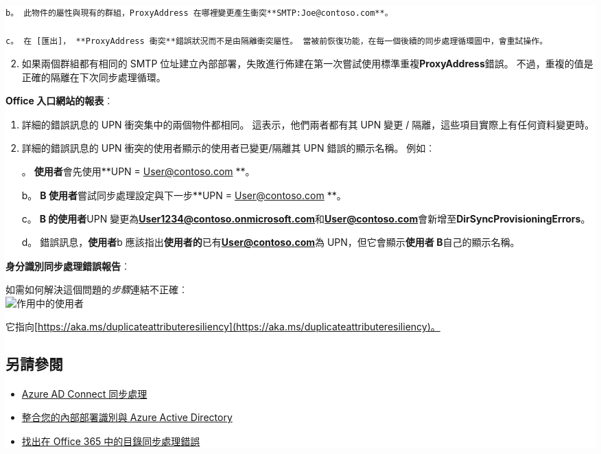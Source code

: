     b。 此物件的屬性與現有的群組，ProxyAddress 在哪裡變更產生衝突**SMTP:Joe@contoso.com**。

    c。 在 [匯出]， **ProxyAddress 衝突**錯誤狀況而不是由隔離衝突屬性。 當被前恢復功能，在每一個後續的同步處理循環圖中，會重試操作。

2. 如果兩個群組都有相同的 SMTP 位址建立內部部署，失敗進行佈建在第一次嘗試使用標準重複**ProxyAddress**錯誤。 不過，重複的值是正確的隔離在下次同步處理循環。

**Office 入口網站的報表**︰

1. 詳細的錯誤訊息的 UPN 衝突集中的兩個物件都相同。 這表示，他們兩者都有其 UPN 變更 / 隔離，這些項目實際上有任何資料變更時。

2. 詳細的錯誤訊息的 UPN 衝突的使用者顯示的使用者已變更/隔離其 UPN 錯誤的顯示名稱。 例如︰

    。 **使用者**會先使用**UPN = User@contoso.com **。

    b。 **B 使用者**嘗試同步處理設定與下一步**UPN = User@contoso.com **。

    c。 **B 的使用者**UPN 變更為**User1234@contoso.onmicrosoft.com**和**User@contoso.com**會新增至**DirSyncProvisioningErrors**。

    d。 錯誤訊息，**使用者**b 應該指出**使用者的**已有**User@contoso.com**為 UPN，但它會顯示**使用者 B**自己的顯示名稱。



**身分識別同步處理錯誤報告**︰

如需如何解決這個問題的*步驟*連結不正確︰  
    ![作用中的使用者](./media/active-directory-aadconnectsyncservice-duplicate-attribute-resiliency/6.png "Active Users")  

它指向[https://aka.ms/duplicateattributeresiliency](https://aka.ms/duplicateattributeresiliency)。


## <a name="see-also"></a>另請參閱

- [Azure AD Connect 同步處理](active-directory-aadconnectsync-whatis.md)

- [整合您的內部部署識別與 Azure Active Directory](active-directory-aadconnect.md)

- [找出在 Office 365 中的目錄同步處理錯誤](https://support.office.com/en-us/article/Identify-directory-synchronization-errors-in-Office-365-b4fc07a5-97ea-4ca6-9692-108acab74067)
